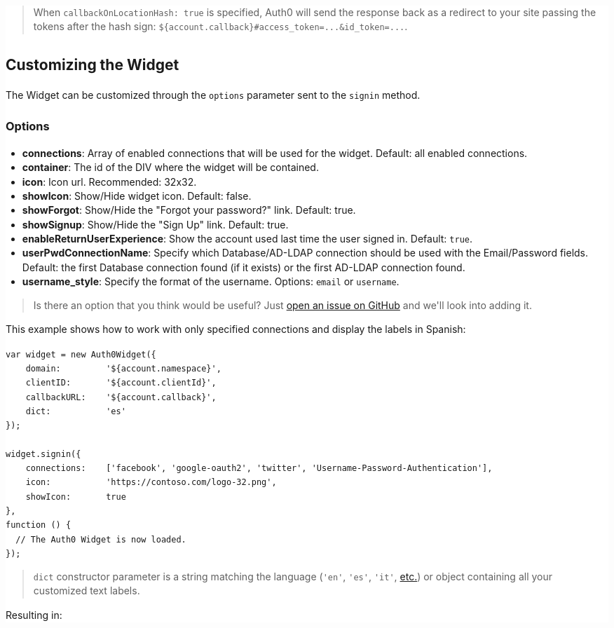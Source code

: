 > When `callbackOnLocationHash: true` is specified, Auth0 will send the response back as a redirect to your site passing the tokens after the hash sign: `${account.callback}#access_token=...&id_token=...`.

## Customizing the Widget

The Widget can be customized through the `options` parameter sent to the `signin` method.

### Options

* __connections__: Array of enabled connections that will be used for the widget. Default: all enabled connections.
* __container__: The id of the DIV where the widget will be contained.
* __icon__: Icon url. Recommended: 32x32.
* __showIcon__: Show/Hide widget icon. Default: false.
* __showForgot__: Show/Hide the "Forgot your password?" link. Default: true.
* __showSignup__: Show/Hide the "Sign Up" link. Default: true.
* __enableReturnUserExperience__: Show the account used last time the user signed in. Default: `true`.
* __userPwdConnectionName__: Specify which Database/AD-LDAP connection should be used with the Email/Password fields. Default: the first Database connection found (if it exists) or the first AD-LDAP connection found.
* __username_style__: Specify the format of the username. Options: `email` or `username`.

> Is there an option that you think would be useful? Just <a href="https://github.com/auth0/widget/issues">open an issue on GitHub</a> and we'll look into adding it.

This example shows how to work with only specified connections and display the labels in Spanish:

    var widget = new Auth0Widget({
        domain:         '${account.namespace}',
        clientID:       '${account.clientId}',
        callbackURL:    '${account.callback}',
        dict:           'es'
    });

    widget.signin({
        connections:    ['facebook', 'google-oauth2', 'twitter', 'Username-Password-Authentication'],
        icon:           'https://contoso.com/logo-32.png',
        showIcon:       true
    },
    function () {
      // The Auth0 Widget is now loaded.
    });

> `dict` constructor parameter is a string matching the language (`'en'`, `'es'`, `'it'`, <a href="https://github.com/auth0/widget/tree/master/i18n">etc.</a>) or object containing all your customized text labels.

Resulting in:
